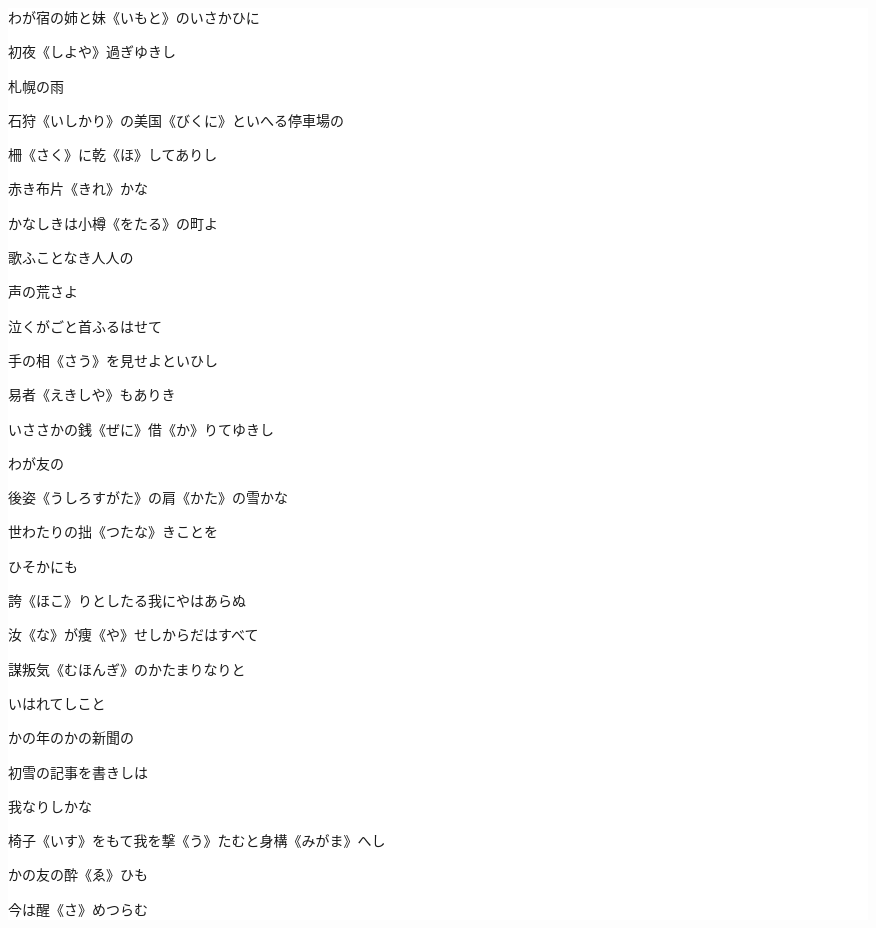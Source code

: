 

わが宿の姉と妹《いもと》のいさかひに

初夜《しよや》過ぎゆきし

札幌の雨



石狩《いしかり》の美国《びくに》といへる停車場の

柵《さく》に乾《ほ》してありし

赤き布片《きれ》かな



かなしきは小樽《をたる》の町よ

歌ふことなき人人の

声の荒さよ



泣くがごと首ふるはせて

手の相《さう》を見せよといひし

易者《えきしや》もありき



いささかの銭《ぜに》借《か》りてゆきし

わが友の

後姿《うしろすがた》の肩《かた》の雪かな



世わたりの拙《つたな》きことを

ひそかにも

誇《ほこ》りとしたる我にやはあらぬ



汝《な》が痩《や》せしからだはすべて

謀叛気《むほんぎ》のかたまりなりと

いはれてしこと



かの年のかの新聞の

初雪の記事を書きしは

我なりしかな



椅子《いす》をもて我を撃《う》たむと身構《みがま》へし

かの友の酔《ゑ》ひも

今は醒《さ》めつらむ
